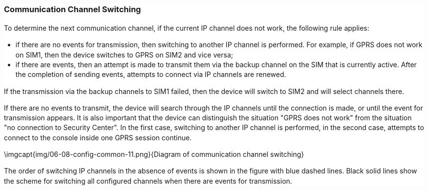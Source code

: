 ### Communication Channel Switching

To determine the next communication channel, if the current IP channel does not work, the following rule applies:

* if there are no events for transmission, then switching to another IP channel is performed. For example, if GPRS does not work on SIM1, then the device switches to GPRS on SIM2 and vice versa;
* if there are events, then an attempt is made to transmit them via the backup channel on the SIM that is currently active. After the completion of sending events, attempts to connect via IP channels are renewed.

If the transmission via the backup channels to SIM1 failed, then the device will switch to SIM2 and will select channels there. 

If there are no events to transmit, the device will search through the IP channels until the connection is made, or until the event for transmission appears. It is also important that the device can distinguish the situation "GPRS does not work" from the situation "no connection to Security Center". In the first case, switching to another IP channel is performed, in the second case, attempts to connect to the console inside one GPRS session continue. 

\imgcapt{img/06-08-config-common-11.png}{Diagram of communication channel switching}

The order of switching IP channels in the absence of events is shown in the figure with blue dashed lines. Black solid lines show the scheme for switching all configured channels when there are events for transmission.

